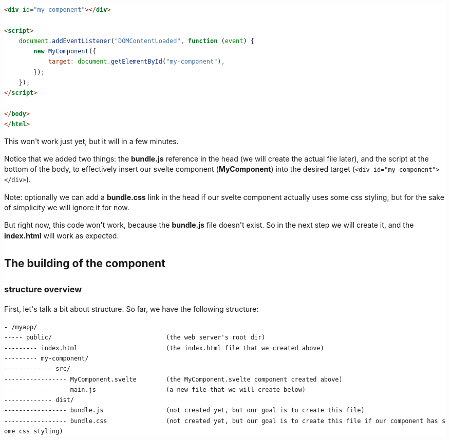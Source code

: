 ```html
<div id="my-component"></div>

<script>
    document.addEventListener("DOMContentLoaded", function (event) {
        new MyComponent({
            target: document.getElementById("my-component"),
        });
    });
</script>

</body>
</html>

```

This won't work just yet, but it will in a few minutes.

Notice that we added two things: the **bundle.js** reference in the head (we will create the actual file later), 
and the script at the bottom of the body, to effectively insert our svelte component (**MyComponent**) into 
the desired target (`<div id="my-component"></div>`).


Note: optionally we can add a **bundle.css** link in the head if our svelte component actually uses some css styling, but for the sake
of simplicity we will ignore it for now.
  

But right now, this code won't work, because the **bundle.js** file doesn't exist.
So in the next step we will create it, and the **index.html** will work as expected.



The building of the component
---------------


### structure overview
First, let's talk a bit about structure. So far, we have the following structure:


```text
- /myapp/
----- public/                               (the web server's root dir)
--------- index.html                        (the index.html file that we created above)
--------- my-component/
------------- src/            
----------------- MyComponent.svelte        (the MyComponent.svelte component created above)
----------------- main.js                   (a new file that we will create below)
------------- dist/
----------------- bundle.js                 (not created yet, but our goal is to create this file)
----------------- bundle.css                (not created yet, but our goal is to create this file if our component has some css styling)
```
